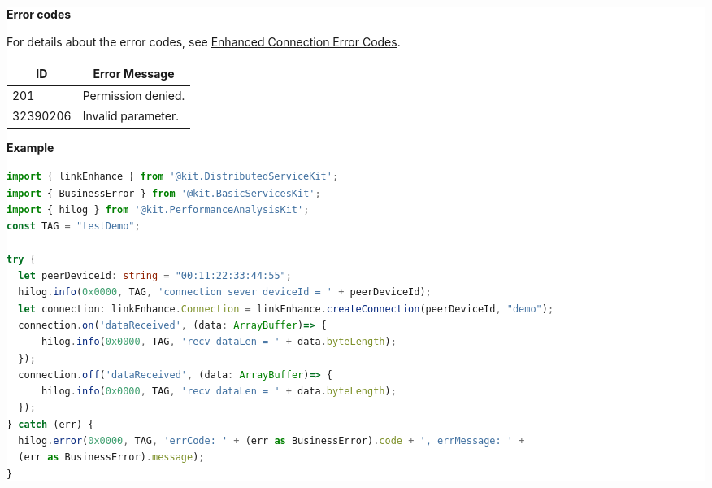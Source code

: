 **Error codes**

For details about the error codes, see [Enhanced Connection Error Codes](errorcode-linkEnhance.md).

| ID| Error Message|
| ------- | -------------------------------- |
| 201      | Permission denied.|
| 32390206 | Invalid parameter.  |

**Example**

```ts
import { linkEnhance } from '@kit.DistributedServiceKit';
import { BusinessError } from '@kit.BasicServicesKit';
import { hilog } from '@kit.PerformanceAnalysisKit';
const TAG = "testDemo";

try {
  let peerDeviceId: string = "00:11:22:33:44:55";
  hilog.info(0x0000, TAG, 'connection sever deviceId = ' + peerDeviceId);
  let connection: linkEnhance.Connection = linkEnhance.createConnection(peerDeviceId, "demo");
  connection.on('dataReceived', (data: ArrayBuffer)=> {
      hilog.info(0x0000, TAG, 'recv dataLen = ' + data.byteLength);
  });
  connection.off('dataReceived', (data: ArrayBuffer)=> {
      hilog.info(0x0000, TAG, 'recv dataLen = ' + data.byteLength);
  });
} catch (err) {
  hilog.error(0x0000, TAG, 'errCode: ' + (err as BusinessError).code + ', errMessage: ' +
  (err as BusinessError).message);
}
```
